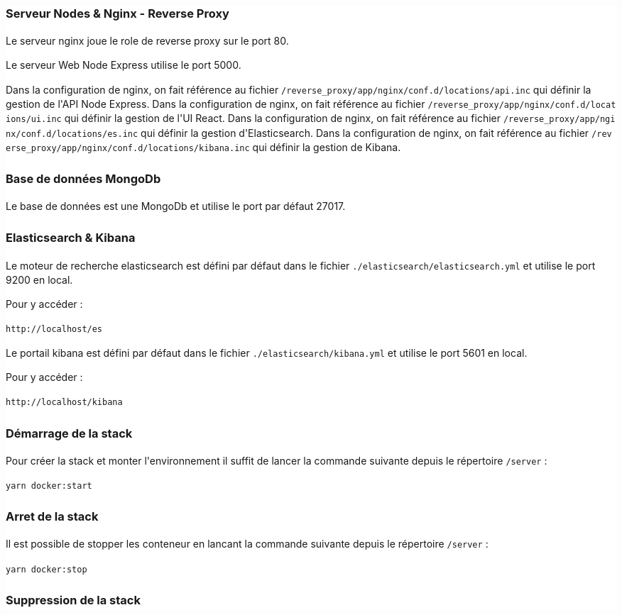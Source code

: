 ### Serveur Nodes & Nginx - Reverse Proxy

Le serveur nginx joue le role de reverse proxy sur le port 80.

Le serveur Web Node Express utilise le port 5000.

Dans la configuration de nginx, on fait référence au fichier `/reverse_proxy/app/nginx/conf.d/locations/api.inc` qui définir la gestion de l'API Node Express.
Dans la configuration de nginx, on fait référence au fichier `/reverse_proxy/app/nginx/conf.d/locations/ui.inc` qui définir la gestion de l'UI React.
Dans la configuration de nginx, on fait référence au fichier `/reverse_proxy/app/nginx/conf.d/locations/es.inc` qui définir la gestion d'Elasticsearch.
Dans la configuration de nginx, on fait référence au fichier `/reverse_proxy/app/nginx/conf.d/locations/kibana.inc` qui définir la gestion de Kibana.

### Base de données MongoDb

Le base de données est une MongoDb et utilise le port par défaut 27017.

### Elasticsearch & Kibana

Le moteur de recherche elasticsearch est défini par défaut dans le fichier `./elasticsearch/elasticsearch.yml` et utilise le port 9200 en local.

Pour y accéder :

```bash
http://localhost/es
```

Le portail kibana est défini par défaut dans le fichier `./elasticsearch/kibana.yml` et utilise le port 5601 en local.

Pour y accéder :

```bash
http://localhost/kibana
```

### Démarrage de la stack

Pour créer la stack et monter l'environnement il suffit de lancer la commande suivante depuis le répertoire `/server` :

```bash
yarn docker:start
```

### Arret de la stack

Il est possible de stopper les conteneur en lancant la commande suivante depuis le répertoire `/server` :

```bash
yarn docker:stop
```

### Suppression de la stack
